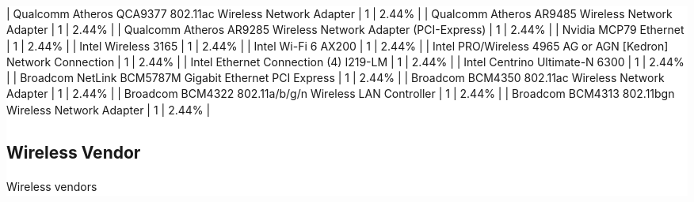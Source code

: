 | Qualcomm Atheros QCA9377 802.11ac Wireless Network Adapter        | 1         | 2.44%   |
| Qualcomm Atheros AR9485 Wireless Network Adapter                  | 1         | 2.44%   |
| Qualcomm Atheros AR9285 Wireless Network Adapter (PCI-Express)    | 1         | 2.44%   |
| Nvidia MCP79 Ethernet                                             | 1         | 2.44%   |
| Intel Wireless 3165                                               | 1         | 2.44%   |
| Intel Wi-Fi 6 AX200                                               | 1         | 2.44%   |
| Intel PRO/Wireless 4965 AG or AGN [Kedron] Network Connection     | 1         | 2.44%   |
| Intel Ethernet Connection (4) I219-LM                             | 1         | 2.44%   |
| Intel Centrino Ultimate-N 6300                                    | 1         | 2.44%   |
| Broadcom NetLink BCM5787M Gigabit Ethernet PCI Express            | 1         | 2.44%   |
| Broadcom BCM4350 802.11ac Wireless Network Adapter                | 1         | 2.44%   |
| Broadcom BCM4322 802.11a/b/g/n Wireless LAN Controller            | 1         | 2.44%   |
| Broadcom BCM4313 802.11bgn Wireless Network Adapter               | 1         | 2.44%   |

Wireless Vendor
---------------

Wireless vendors
